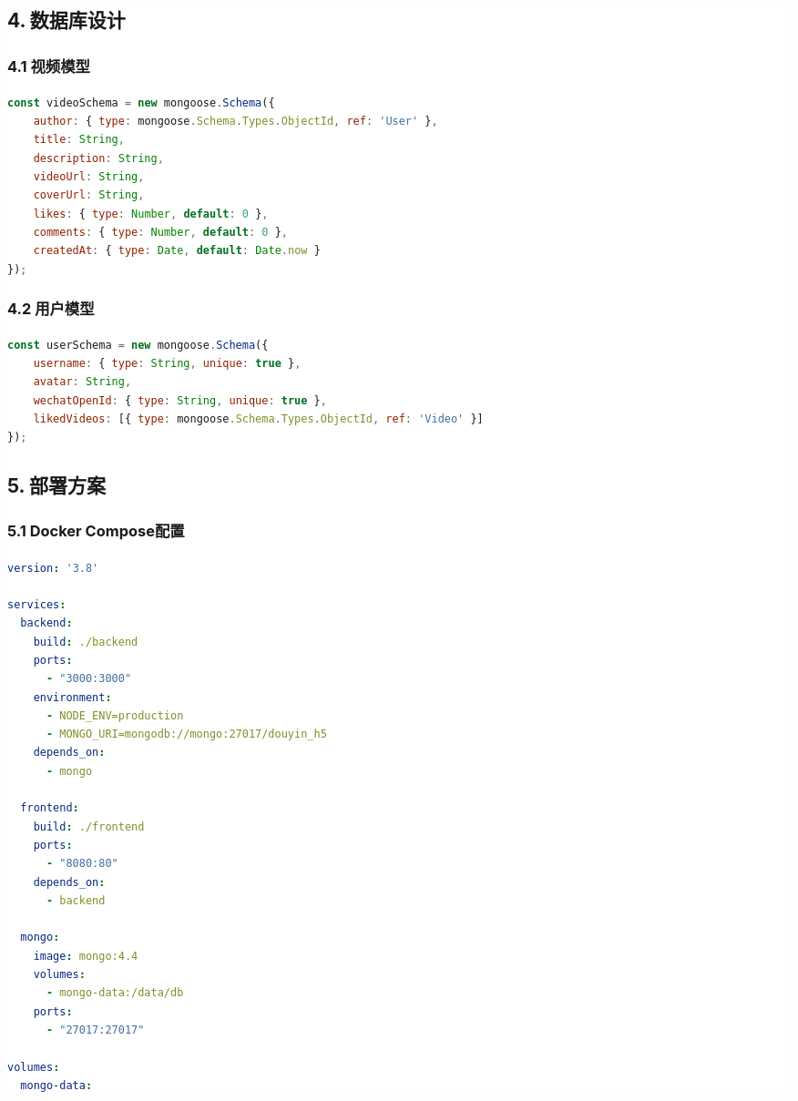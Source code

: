 ## 4. 数据库设计

### 4.1 视频模型

```javascript
const videoSchema = new mongoose.Schema({
    author: { type: mongoose.Schema.Types.ObjectId, ref: 'User' },
    title: String,
    description: String,
    videoUrl: String,
    coverUrl: String,
    likes: { type: Number, default: 0 },
    comments: { type: Number, default: 0 },
    createdAt: { type: Date, default: Date.now }
});
```

### 4.2 用户模型

```javascript
const userSchema = new mongoose.Schema({
    username: { type: String, unique: true },
    avatar: String,
    wechatOpenId: { type: String, unique: true },
    likedVideos: [{ type: mongoose.Schema.Types.ObjectId, ref: 'Video' }]
});
```

## 5. 部署方案

### 5.1 Docker Compose配置

```yaml
version: '3.8'

services:
  backend:
    build: ./backend
    ports:
      - "3000:3000"
    environment:
      - NODE_ENV=production
      - MONGO_URI=mongodb://mongo:27017/douyin_h5
    depends_on:
      - mongo

  frontend:
    build: ./frontend
    ports:
      - "8080:80"
    depends_on:
      - backend

  mongo:
    image: mongo:4.4
    volumes:
      - mongo-data:/data/db
    ports:
      - "27017:27017"

volumes:
  mongo-data:
```
